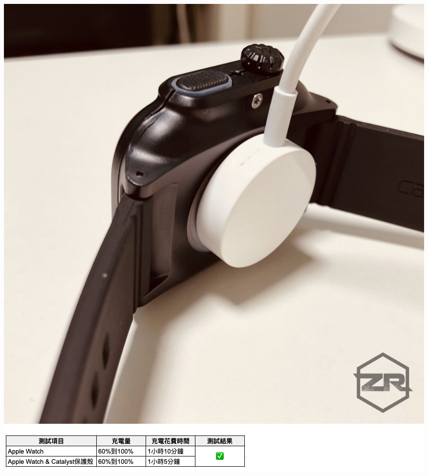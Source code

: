 ![](/assets/a66ce3dc8bb9/1*iUopCGpye4pjoP1CdjvfDw.jpeg "")

![](/assets/a66ce3dc8bb9/1*COoQIHhRpUYWl8bdbAGTBw.png "")
